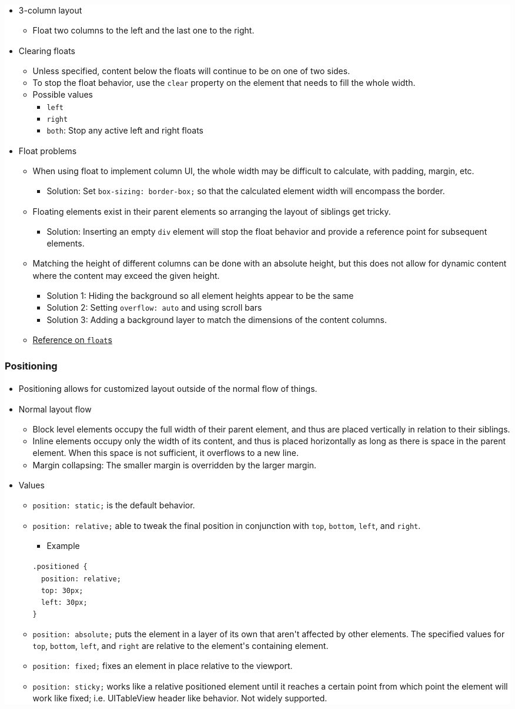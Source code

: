  - 3-column layout
    - Float two columns to the left and the last one to the right.

- Clearing floats
  - Unless specified, content below the floats will continue to be on one of two sides.
  - To stop the float behavior, use the `clear` property on the element that needs to fill the whole width.
  - Possible values
    - `left`
    - `right`
    - `both`: Stop any active left and right floats

- Float problems
  - When using float to implement column UI, the whole width may be difficult to calculate, with padding, margin, etc.
    - Solution: Set `box-sizing: border-box;` so that the calculated element width will encompass the border.

  - Floating elements exist in their parent elements so arranging the layout of siblings get tricky.
    - Solution: Inserting an empty `div` element will stop the float behavior and provide a reference point for subsequent elements.

  - Matching the height of different columns can be done with an absolute height, but this does not allow for dynamic content where the content may exceed the given height.
    - Solution 1: Hiding the background so all element heights appear to be the same
    - Solution 2: Setting `overflow: auto` and using scroll bars 
    - Solution 3: Adding a background layer to match the dimensions of the content columns.

  - [Reference on `float`s](https://css-tricks.com/all-about-floats/)

### Positioning
- Positioning allows for customized layout outside of the normal flow of things.
- Normal layout flow
  - Block level elements occupy the full width of their parent element, and thus are placed vertically in relation to their siblings.
  - Inline elements occupy only the width of its content, and thus is placed horizontally as long as there is space in the parent element. When this space is not sufficient, it overflows to a new line.
  - Margin collapsing: The smaller margin is overridden by the larger margin.

- Values
  - `position: static;` is the default behavior.
  - `position: relative;` able to tweak the final position in conjunction with `top`, `bottom`, `left`, and `right`.
     - Example

      ```
      .positioned {
        position: relative;
        top: 30px;
        left: 30px;
      }
      ```

  - `position: absolute;` puts the element in a layer of its own that aren't affected by other elements. The specified values for `top`, `bottom`, `left`, and `right` are relative to the element's containing element.
  - `position: fixed;` fixes an element in place relative to the viewport.
  - `position: sticky;` works like a relative positioned element until it reaches a certain point from which point the element will work like fixed; i.e. UITableView header like behavior. Not widely supported.
